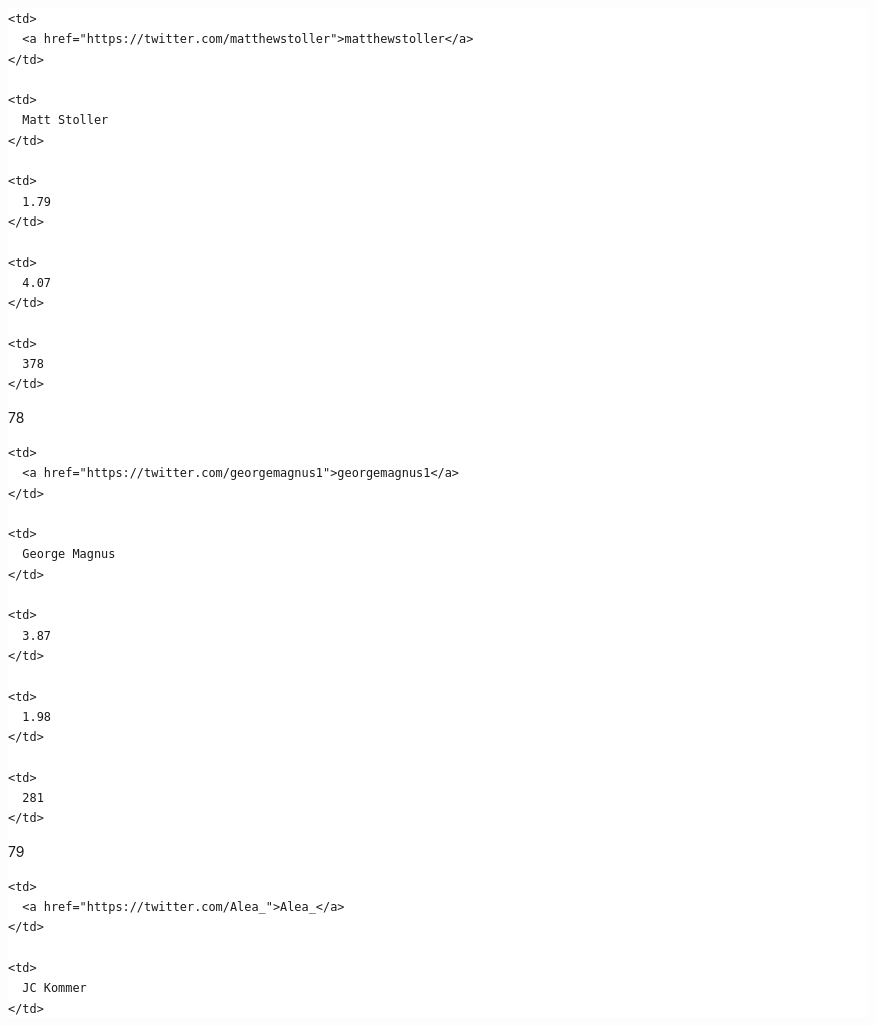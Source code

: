     <td>
      <a href="https://twitter.com/matthewstoller">matthewstoller</a>
    </td>
    
    <td>
      Matt Stoller
    </td>
    
    <td>
      1.79
    </td>
    
    <td>
      4.07
    </td>
    
    <td>
      378
    </td>
  </tr>
  
  <tr>
    <td>
      78
    </td>
    
    <td>
      <a href="https://twitter.com/georgemagnus1">georgemagnus1</a>
    </td>
    
    <td>
      George Magnus
    </td>
    
    <td>
      3.87
    </td>
    
    <td>
      1.98
    </td>
    
    <td>
      281
    </td>
  </tr>
  
  <tr>
    <td>
      79
    </td>
    
    <td>
      <a href="https://twitter.com/Alea_">Alea_</a>
    </td>
    
    <td>
      JC Kommer
    </td>
    